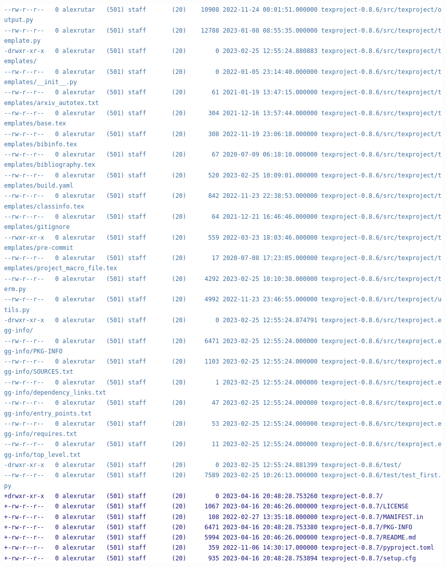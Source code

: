 ```diff
--rw-r--r--   0 alexrutar   (501) staff       (20)    10908 2022-11-24 00:01:51.000000 texproject-0.8.6/src/texproject/output.py
--rw-r--r--   0 alexrutar   (501) staff       (20)    12788 2023-01-08 08:55:35.000000 texproject-0.8.6/src/texproject/template.py
-drwxr-xr-x   0 alexrutar   (501) staff       (20)        0 2023-02-25 12:55:24.880883 texproject-0.8.6/src/texproject/templates/
--rw-r--r--   0 alexrutar   (501) staff       (20)        0 2022-01-05 23:14:40.000000 texproject-0.8.6/src/texproject/templates/__init__.py
--rw-r--r--   0 alexrutar   (501) staff       (20)       61 2021-01-19 13:47:15.000000 texproject-0.8.6/src/texproject/templates/arxiv_autotex.txt
--rw-r--r--   0 alexrutar   (501) staff       (20)      304 2021-12-16 13:57:44.000000 texproject-0.8.6/src/texproject/templates/base.tex
--rw-r--r--   0 alexrutar   (501) staff       (20)      308 2022-11-19 23:06:18.000000 texproject-0.8.6/src/texproject/templates/bibinfo.tex
--rw-r--r--   0 alexrutar   (501) staff       (20)       67 2020-07-09 06:18:10.000000 texproject-0.8.6/src/texproject/templates/bibliography.tex
--rw-r--r--   0 alexrutar   (501) staff       (20)      520 2023-02-25 10:09:01.000000 texproject-0.8.6/src/texproject/templates/build.yaml
--rw-r--r--   0 alexrutar   (501) staff       (20)      842 2022-11-23 22:38:53.000000 texproject-0.8.6/src/texproject/templates/classinfo.tex
--rw-r--r--   0 alexrutar   (501) staff       (20)       64 2021-12-21 16:46:46.000000 texproject-0.8.6/src/texproject/templates/gitignore
--rwxr-xr-x   0 alexrutar   (501) staff       (20)      559 2022-03-23 18:03:46.000000 texproject-0.8.6/src/texproject/templates/pre-commit
--rw-r--r--   0 alexrutar   (501) staff       (20)       17 2020-07-08 17:23:05.000000 texproject-0.8.6/src/texproject/templates/project_macro_file.tex
--rw-r--r--   0 alexrutar   (501) staff       (20)     4292 2023-02-25 10:10:38.000000 texproject-0.8.6/src/texproject/term.py
--rw-r--r--   0 alexrutar   (501) staff       (20)     4992 2022-11-23 23:46:55.000000 texproject-0.8.6/src/texproject/utils.py
-drwxr-xr-x   0 alexrutar   (501) staff       (20)        0 2023-02-25 12:55:24.874791 texproject-0.8.6/src/texproject.egg-info/
--rw-r--r--   0 alexrutar   (501) staff       (20)     6471 2023-02-25 12:55:24.000000 texproject-0.8.6/src/texproject.egg-info/PKG-INFO
--rw-r--r--   0 alexrutar   (501) staff       (20)     1103 2023-02-25 12:55:24.000000 texproject-0.8.6/src/texproject.egg-info/SOURCES.txt
--rw-r--r--   0 alexrutar   (501) staff       (20)        1 2023-02-25 12:55:24.000000 texproject-0.8.6/src/texproject.egg-info/dependency_links.txt
--rw-r--r--   0 alexrutar   (501) staff       (20)       47 2023-02-25 12:55:24.000000 texproject-0.8.6/src/texproject.egg-info/entry_points.txt
--rw-r--r--   0 alexrutar   (501) staff       (20)       53 2023-02-25 12:55:24.000000 texproject-0.8.6/src/texproject.egg-info/requires.txt
--rw-r--r--   0 alexrutar   (501) staff       (20)       11 2023-02-25 12:55:24.000000 texproject-0.8.6/src/texproject.egg-info/top_level.txt
-drwxr-xr-x   0 alexrutar   (501) staff       (20)        0 2023-02-25 12:55:24.881399 texproject-0.8.6/test/
--rw-r--r--   0 alexrutar   (501) staff       (20)     7589 2023-02-25 10:26:13.000000 texproject-0.8.6/test/test_first.py
+drwxr-xr-x   0 alexrutar   (501) staff       (20)        0 2023-04-16 20:48:28.753260 texproject-0.8.7/
+-rw-r--r--   0 alexrutar   (501) staff       (20)     1067 2023-04-16 20:46:26.000000 texproject-0.8.7/LICENSE
+-rw-r--r--   0 alexrutar   (501) staff       (20)      108 2022-02-27 13:35:18.000000 texproject-0.8.7/MANIFEST.in
+-rw-r--r--   0 alexrutar   (501) staff       (20)     6471 2023-04-16 20:48:28.753380 texproject-0.8.7/PKG-INFO
+-rw-r--r--   0 alexrutar   (501) staff       (20)     5994 2023-04-16 20:46:26.000000 texproject-0.8.7/README.md
+-rw-r--r--   0 alexrutar   (501) staff       (20)      359 2022-11-06 14:30:17.000000 texproject-0.8.7/pyproject.toml
+-rw-r--r--   0 alexrutar   (501) staff       (20)      935 2023-04-16 20:48:28.753894 texproject-0.8.7/setup.cfg
```